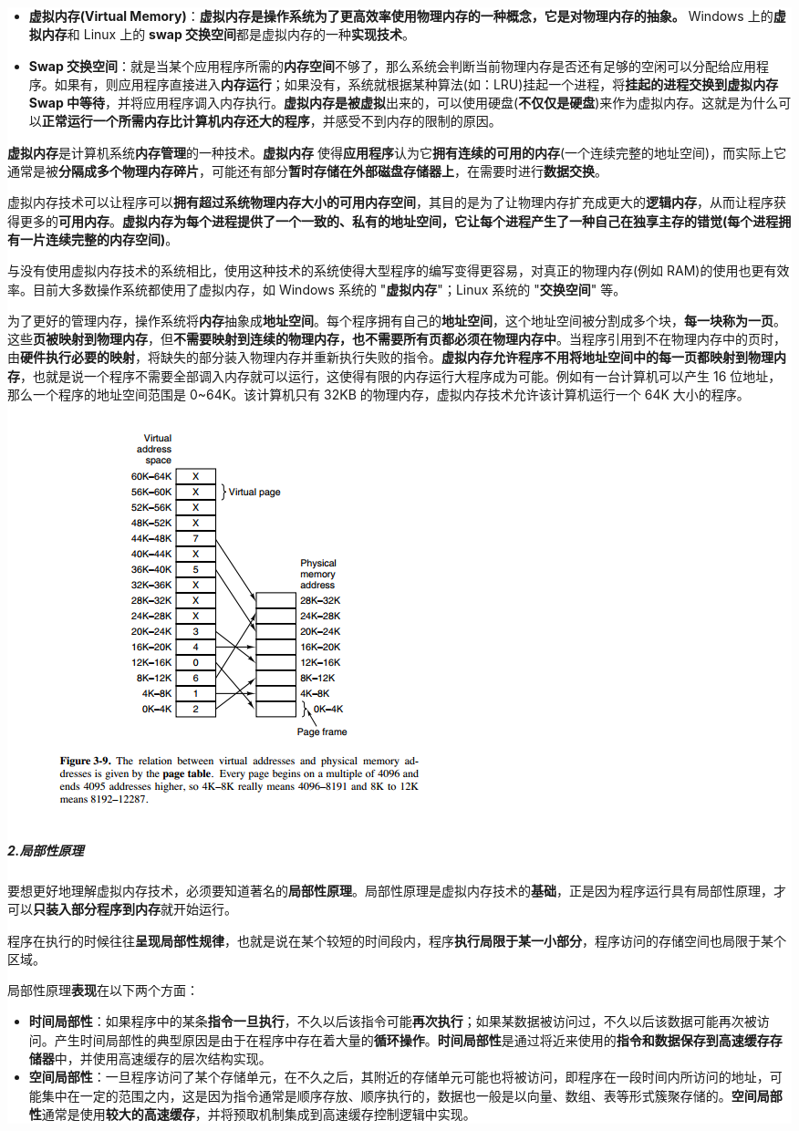 - **虚拟内存(Virtual Memory)**：**虚拟内存是操作系统为了更高效率使用物理内存的一种概念，它是对物理内存的抽象。**
    Windows 上的**虚拟内存**和 Linux 上的 **swap 交换空间**都是虚拟内存的一种**实现技术**。

- **Swap 交换空间**：就是当某个应用程序所需的**内存空间**不够了，那么系统会判断当前物理内存是否还有足够的空闲可以分配给应用程序。如果有，则应用程序直接进入**内存运行**；如果没有，系统就根据某种算法(如：LRU)挂起一个进程，将**挂起的进程交换到虚拟内存 Swap 中等待**，并将应用程序调入内存执行。**虚拟内存是被虚拟**出来的，可以使用硬盘(**不仅仅是硬盘**)来作为虚拟内存。这就是为什么可以**正常运行一个所需内存比计算机内存还大的程序**，并感受不到内存的限制的原因。

**虚拟内存**是计算机系统**内存管理**的一种技术。**虚拟内存** 使得**应用程序**认为它**拥有连续的可用的内存**(一个连续完整的地址空间)，而实际上它通常是被**分隔成多个物理内存碎片**，可能还有部分**暂时存储在外部磁盘存储器上**，在需要时进行**数据交换**。

虚拟内存技术可以让程序可以**拥有超过系统物理内存大小的可用内存空间**，其目的是为了让物理内存扩充成更大的**逻辑内存**，从而让程序获得更多的**可用内存**。**虚拟内存为每个进程提供了一个一致的、私有的地址空间，它让每个进程产生了一种自己在独享主存的错觉(每个进程拥有一片连续完整的内存空间)**。

与没有使用虚拟内存技术的系统相比，使用这种技术的系统使得大型程序的编写变得更容易，对真正的物理内存(例如 RAM)的使用也更有效率。目前大多数操作系统都使用了虚拟内存，如 Windows 系统的 "**虚拟内存**"；Linux 系统的 "**交换空间**" 等。

为了更好的管理内存，操作系统将**内存**抽象成**地址空间**。每个程序拥有自己的**地址空间**，这个地址空间被分割成多个块，**每一块称为一页**。这些**页被映射到物理内存**，但**不需要映射到连续的物理内存，也不需要所有页都必须在物理内存中**。当程序引用到不在物理内存中的页时，由**硬件执行必要的映射**，将缺失的部分装入物理内存并重新执行失败的指令。**虚拟内存允许程序不用将地址空间中的每一页都映射到物理内存**，也就是说一个程序不需要全部调入内存就可以运行，这使得有限的内存运行大程序成为可能。例如有一台计算机可以产生 16 位地址，那么一个程序的地址空间范围是 0~64K。该计算机只有 32KB 的物理内存，虚拟内存技术允许该计算机运行一个 64K 大小的程序。

![1563375683605](assets/1563375683605.png)

##### 2.局部性原理

要想更好地理解虚拟内存技术，必须要知道著名的**局部性原理**。局部性原理是虚拟内存技术的**基础**，正是因为程序运行具有局部性原理，才可以**只装入部分程序到内存**就开始运行。

程序在执行的时候往往**呈现局部性规律**，也就是说在某个较短的时间段内，程序**执行局限于某一小部分**，程序访问的存储空间也局限于某个区域。

局部性原理**表现**在以下两个方面：

- **时间局部性**：如果程序中的某条**指令一旦执行**，不久以后该指令可能**再次执行**；如果某数据被访问过，不久以后该数据可能再次被访问。产生时间局部性的典型原因是由于在程序中存在着大量的**循环操作**。**时间局部性**是通过将近来使用的**指令和数据保存到高速缓存存储器**中，并使用高速缓存的层次结构实现。
- **空间局部性**：一旦程序访问了某个存储单元，在不久之后，其附近的存储单元可能也将被访问，即程序在一段时间内所访问的地址，可能集中在一定的范围之内，这是因为指令通常是顺序存放、顺序执行的，数据也一般是以向量、数组、表等形式簇聚存储的。**空间局部性**通常是使用**较大的高速缓存**，并将预取机制集成到高速缓存控制逻辑中实现。
